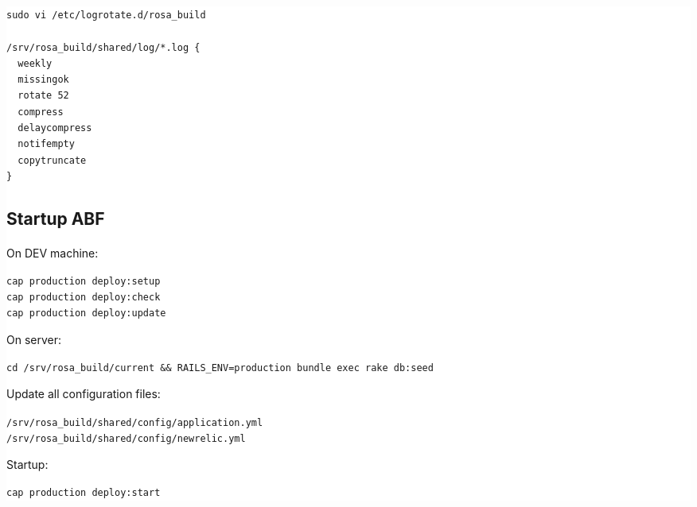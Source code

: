     sudo vi /etc/logrotate.d/rosa_build

    /srv/rosa_build/shared/log/*.log {
      weekly
      missingok
      rotate 52
      compress
      delaycompress
      notifempty
      copytruncate
    }

## Startup ABF

On DEV machine:

    cap production deploy:setup
    cap production deploy:check
    cap production deploy:update

On server:

    cd /srv/rosa_build/current && RAILS_ENV=production bundle exec rake db:seed

Update all configuration files:

    /srv/rosa_build/shared/config/application.yml
    /srv/rosa_build/shared/config/newrelic.yml

Startup:

    cap production deploy:start
